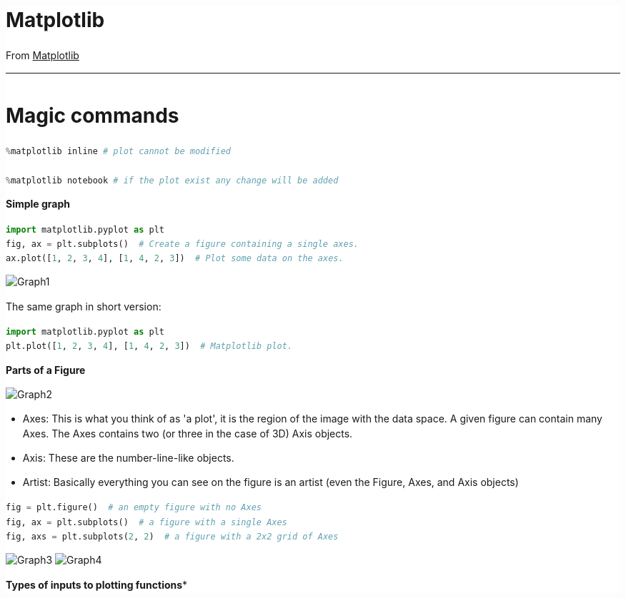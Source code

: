 # Matplotlib

From <a href="https://matplotlib.org/tutorials/index.html#introductory" target="_blank">Matplotlib</a>

---

# Magic commands

```python
%matplotlib inline # plot cannot be modified

%matplotlib notebook # if the plot exist any change will be added
```

**Simple graph**

```python
import matplotlib.pyplot as plt
fig, ax = plt.subplots()  # Create a figure containing a single axes.
ax.plot([1, 2, 3, 4], [1, 4, 2, 3])  # Plot some data on the axes.
```
![Graph1](https://github.com/rodoliva/Python-Studies/blob/master/Data%20Science/MathPlot/graph1.png)


The same graph in short version:
```python
import matplotlib.pyplot as plt
plt.plot([1, 2, 3, 4], [1, 4, 2, 3])  # Matplotlib plot.
```

**Parts of a Figure**

![Graph2](https://github.com/rodoliva/Python-Studies/blob/master/Data%20Science/MathPlot/graph2.png)

- Axes: This is what you think of as 'a plot', it is the region of the image with the data space. A given figure can contain many Axes. The Axes contains two (or three in the case of 3D) Axis objects.

- Axis: These are the number-line-like objects. 

- Artist: Basically everything you can see on the figure is an artist (even the Figure, Axes, and Axis objects)

```python
fig = plt.figure()  # an empty figure with no Axes
fig, ax = plt.subplots()  # a figure with a single Axes
fig, axs = plt.subplots(2, 2)  # a figure with a 2x2 grid of Axes
```
![Graph3](https://github.com/rodoliva/Python-Studies/blob/master/Data%20Science/MathPlot/graph3.png)
![Graph4](https://github.com/rodoliva/Python-Studies/blob/master/Data%20Science/MathPlot/graph4.png)


**Types of inputs to plotting functions***
